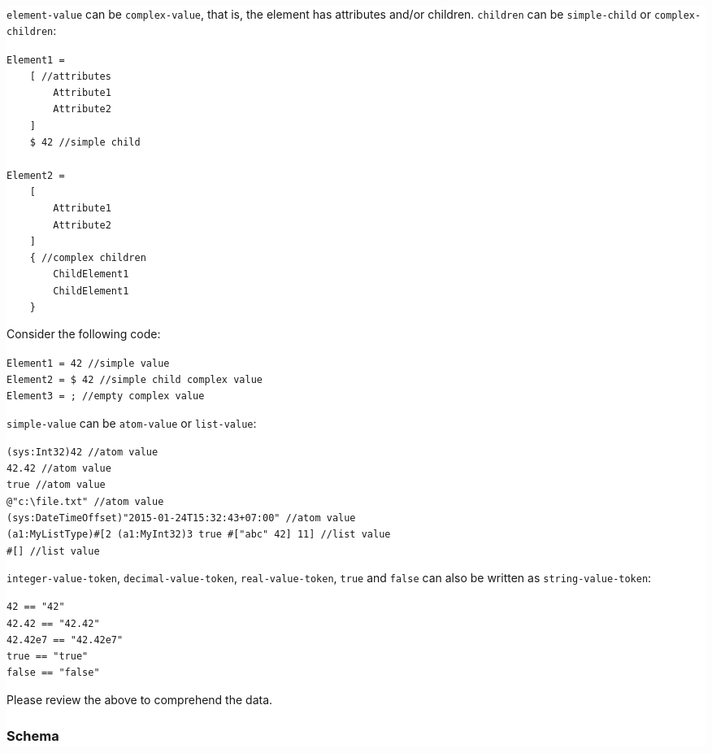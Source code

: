 `element-value` can be `complex-value`, that is, the element has attributes and/or children. `children` can be `simple-child` or `complex-children`:

```
Element1 =
    [ //attributes
        Attribute1
        Attribute2
    ]
    $ 42 //simple child

Element2 =
    [
        Attribute1
        Attribute2
    ]
    { //complex children
        ChildElement1
        ChildElement1
    }
```

Consider the following code:

```
Element1 = 42 //simple value
Element2 = $ 42 //simple child complex value
Element3 = ; //empty complex value
```

`simple-value` can be `atom-value` or `list-value`:

```
(sys:Int32)42 //atom value
42.42 //atom value
true //atom value
@"c:\file.txt" //atom value
(sys:DateTimeOffset)"2015-01-24T15:32:43+07:00" //atom value
(a1:MyListType)#[2 (a1:MyInt32)3 true #["abc" 42] 11] //list value
#[] //list value
```

`integer-value-token`, `decimal-value-token`, `real-value-token`, `true` and `false` can also be written as `string-value-token`:

```
42 == "42"
42.42 == "42.42"
42.42e7 == "42.42e7"
true == "true"
false == "false"
```

Please review the above to comprehend the data.

### Schema
